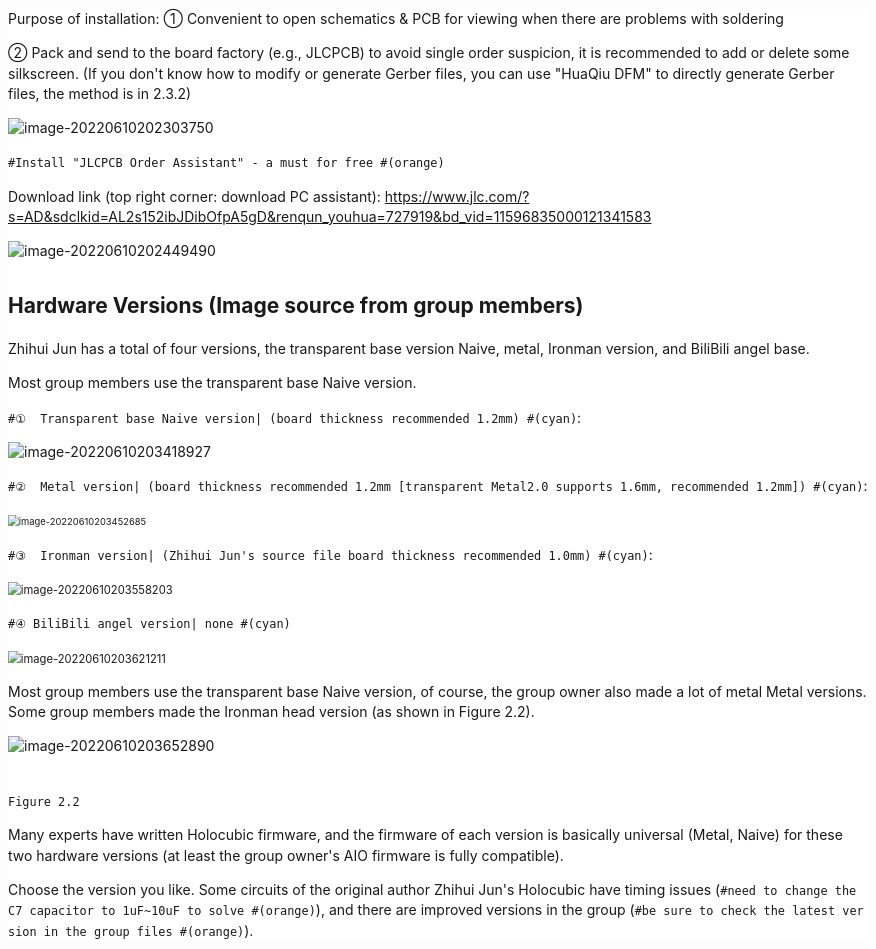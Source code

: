 Purpose of installation: ① Convenient to open schematics & PCB for viewing when there are problems with soldering

② Pack and send to the board factory (e.g., JLCPCB) to avoid single order suspicion, it is recommended to add or delete some silkscreen. (If you don't know how to modify or generate Gerber files, you can use "HuaQiu DFM" to directly generate Gerber files, the method is in 2.3.2)

![image-20220610202303750](https://pic.imgdb.cn/item/62a337ac0947543129627416.png![Image](xxx.png#center))

`#Install "JLCPCB Order Assistant" - a must for free #(orange)`

Download link (top right corner: download PC assistant): https://www.jlc.com/?s=AD&sdclkid=AL2s152ibJDibOfpA5gD&renqun_youhua=727919&bd_vid=11596835000121341583

![image-20220610202449490](https://pic.imgdb.cn/item/62a338150947543129630ab0.png![Image](xxx.png#center))

## Hardware Versions (Image source from group members)

Zhihui Jun has a total of four versions, the transparent base version Naive, metal, Ironman version, and BiliBili angel base.

Most group members use the transparent base Naive version.

`#①  Transparent base Naive version| (board thickness recommended 1.2mm) #(cyan)`:

![image-20220610203418927](https://pic.imgdb.cn/item/62a33a4f0947543129665b5b.png![Image](xxx.png#center))

`#②  Metal version| (board thickness recommended 1.2mm [transparent Metal2.0 supports 1.6mm, recommended 1.2mm]) #(cyan)`:

<img src="https://pic.imgdb.cn/item/62a33a7009475431296687a3.png![Image](xxx.png#center)" alt="image-20220610203452685" style="zoom:67%;" />

`#③  Ironman version| (Zhihui Jun's source file board thickness recommended 1.0mm) #(cyan)`:

 <img src="https://pic.imgdb.cn/item/62a33af50947543129674a03.png![Image](xxx.png#center)" alt="image-20220610203558203" style="zoom:80%;" />

`#④ BiliBili angel version| none #(cyan)`

 <img src="https://pic.imgdb.cn/item/62a33afc09475431296753fa.png![Image](xxx.png#center)" alt="image-20220610203621211" style="zoom:80%;" />

Most group members use the transparent base Naive version, of course, the group owner also made a lot of metal Metal versions. Some group members made the Ironman head version (as shown in Figure 2.2).

 ![image-20220610203652890](https://pic.imgdb.cn/item/62a33b020947543129675d06.png![Image](xxx.png#center))

                                                                                                                              Figure 2.2

Many experts have written Holocubic firmware, and the firmware of each version is basically universal (Metal, Naive) for these two hardware versions (at least the group owner's AIO firmware is fully compatible).

Choose the version you like. Some circuits of the original author Zhihui Jun's Holocubic have timing issues (`#need to change the C7 capacitor to 1uF~10uF to solve #(orange)`), and there are improved versions in the group (`#be sure to check the latest version in the group files #(orange)`).
